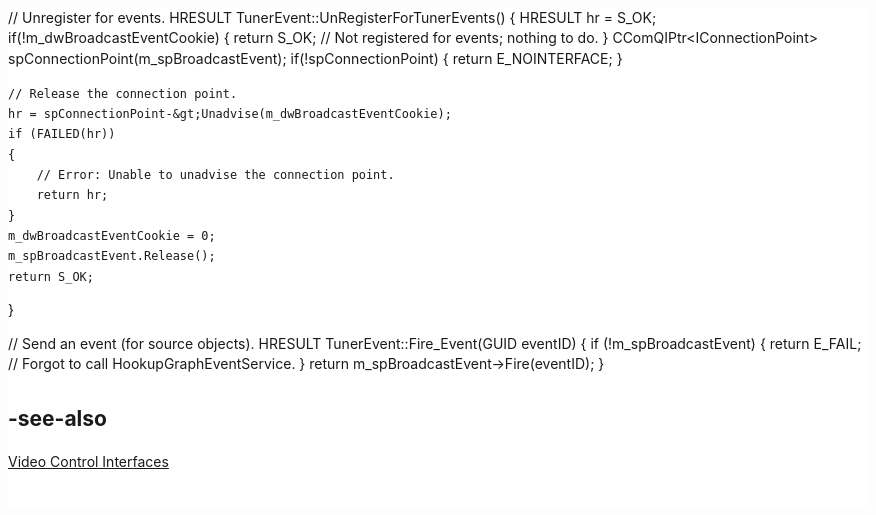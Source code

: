 // Unregister for events.
HRESULT TunerEvent::UnRegisterForTunerEvents()
{
    HRESULT hr = S_OK;
    if(!m_dwBroadcastEventCookie)
    {
        return S_OK; // Not registered for events; nothing to do.
    }
    CComQIPtr&lt;IConnectionPoint&gt; spConnectionPoint(m_spBroadcastEvent);
    if(!spConnectionPoint)
    {
        return E_NOINTERFACE;
    }
    
    // Release the connection point.
    hr = spConnectionPoint-&gt;Unadvise(m_dwBroadcastEventCookie);
    if (FAILED(hr))
    {
        // Error: Unable to unadvise the connection point.
        return hr;
    }
    m_dwBroadcastEventCookie = 0;
    m_spBroadcastEvent.Release();
    return S_OK;
}

// Send an event (for source objects).
HRESULT TunerEvent::Fire_Event(GUID eventID)
{
    if (!m_spBroadcastEvent)
    {
        return E_FAIL; // Forgot to call HookupGraphEventService.
    }
    return m_spBroadcastEvent-&gt;Fire(eventID);
}
</pre>
</td>
</tr>
</table></span></div>



## -see-also




<a href="https://msdn.microsoft.com/bf6c3ce9-1e56-4109-93f1-5b313e6ca19b">Video Control Interfaces</a>
 

 

